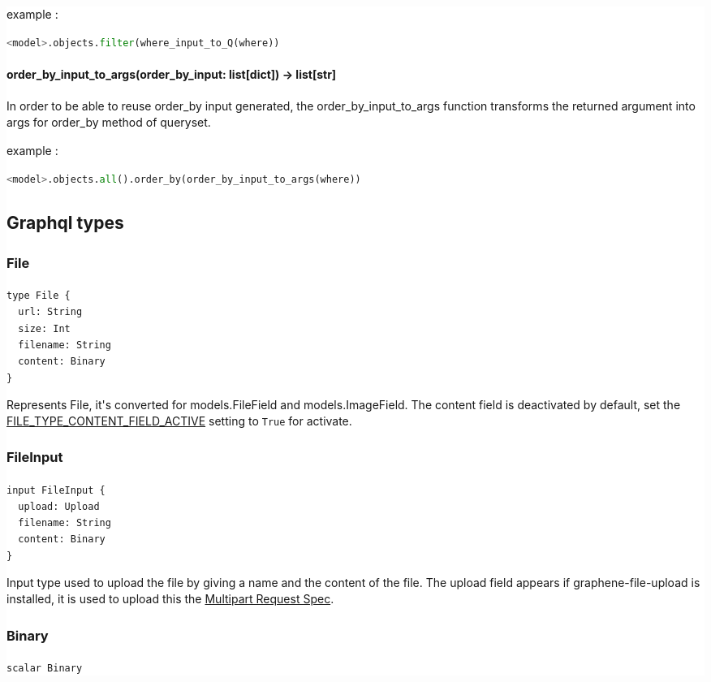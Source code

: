 example :

```python
<model>.objects.filter(where_input_to_Q(where))
```

#### order_by_input_to_args(order_by_input: list\[dict\]) -> list\[str\]

In order to be able to reuse order_by input generated, the
order_by_input_to_args function transforms the returned argument into args for
order_by method of queryset.

example :

```python
<model>.objects.all().order_by(order_by_input_to_args(where))
```

## Graphql types

### File

```gql
type File {
  url: String
  size: Int
  filename: String
  content: Binary
}
```

Represents File, it's converted for models.FileField and models.ImageField. The
content field is deactivated by default, set the
[FILE_TYPE_CONTENT_FIELD_ACTIVE](#file_type_content_field_active) setting to
`True` for activate.

### FileInput

```gql
input FileInput {
  upload: Upload
  filename: String
  content: Binary
}
```

Input type used to upload the file by giving a name and the content of the file.
The upload field appears if graphene-file-upload is installed, it is used to
upload this the
[Multipart Request Spec](https://github.com/jaydenseric/graphql-multipart-request-spec).

### Binary

```gql
scalar Binary
```
